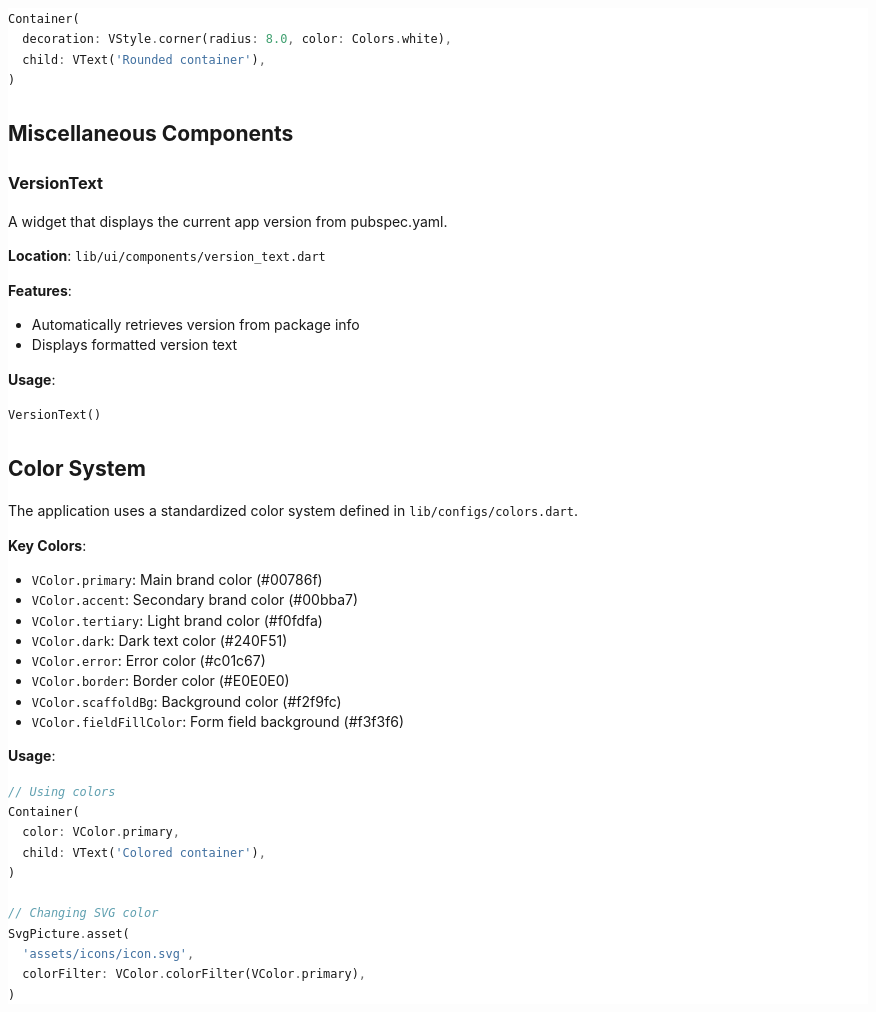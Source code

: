 ```dart
Container(
  decoration: VStyle.corner(radius: 8.0, color: Colors.white),
  child: VText('Rounded container'),
)
```

## Miscellaneous Components

### VersionText

A widget that displays the current app version from pubspec.yaml.

**Location**: `lib/ui/components/version_text.dart`

**Features**:
- Automatically retrieves version from package info
- Displays formatted version text

**Usage**:

```dart
VersionText()
```

## Color System

The application uses a standardized color system defined in `lib/configs/colors.dart`.

**Key Colors**:

- `VColor.primary`: Main brand color (#00786f)
- `VColor.accent`: Secondary brand color (#00bba7)
- `VColor.tertiary`: Light brand color (#f0fdfa)
- `VColor.dark`: Dark text color (#240F51)
- `VColor.error`: Error color (#c01c67)
- `VColor.border`: Border color (#E0E0E0)
- `VColor.scaffoldBg`: Background color (#f2f9fc)
- `VColor.fieldFillColor`: Form field background (#f3f3f6)

**Usage**:

```dart
// Using colors
Container(
  color: VColor.primary,
  child: VText('Colored container'),
)

// Changing SVG color
SvgPicture.asset(
  'assets/icons/icon.svg',
  colorFilter: VColor.colorFilter(VColor.primary),
)
```
